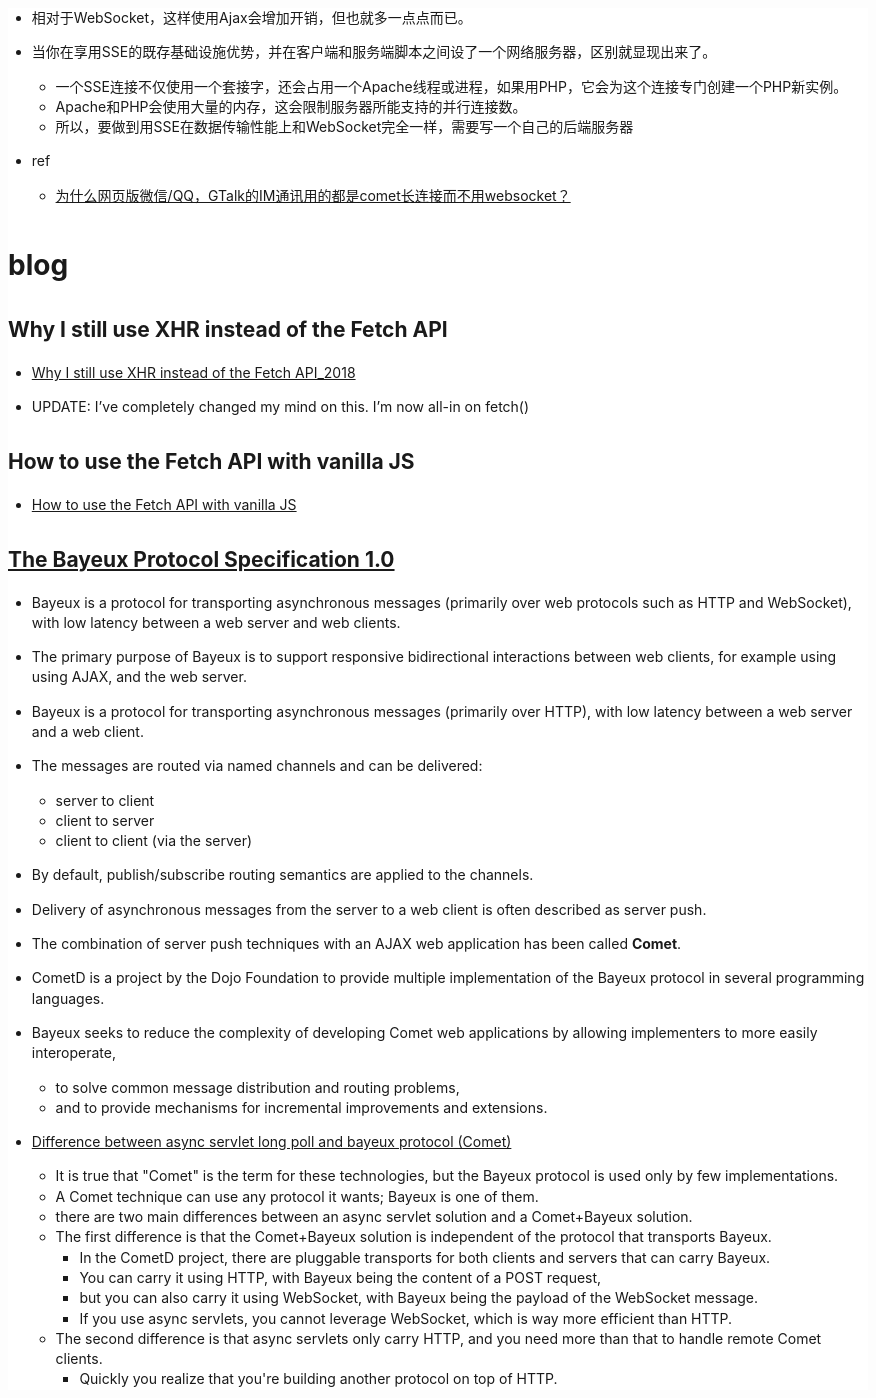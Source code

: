   - 相对于WebSocket，这样使用Ajax会增加开销，但也就多一点点而已。
- 当你在享用SSE的既存基础设施优势，并在客户端和服务端脚本之间设了一个网络服务器，区别就显现出来了。
  - 一个SSE连接不仅使用一个套接字，还会占用一个Apache线程或进程，如果用PHP，它会为这个连接专门创建一个PHP新实例。
  - Apache和PHP会使用大量的内存，这会限制服务器所能支持的并行连接数。
  - 所以，要做到用SSE在数据传输性能上和WebSocket完全一样，需要写一个自己的后端服务器

- ref
  - [为什么网页版微信/QQ，GTalk的IM通讯用的都是comet长连接而不用websocket？](https://www.zhihu.com/question/350007333)
# blog

## Why I still use XHR instead of the Fetch API

- [Why I still use XHR instead of the Fetch API_2018](https://gomakethings.com/why-i-still-use-xhr-instead-of-the-fetch-api/)

- UPDATE: I’ve completely changed my mind on this. I’m now all-in on fetch()

## How to use the Fetch API with vanilla JS

- [How to use the Fetch API with vanilla JS](https://gomakethings.com/how-to-use-the-fetch-api-with-vanilla-js/)

## [The Bayeux Protocol Specification 1.0](https://docs.cometd.org/current/reference/index.html#_bayeux)

- Bayeux is a protocol for transporting asynchronous messages (primarily over web protocols such as HTTP and WebSocket), with low latency between a web server and web clients.
- The primary purpose of Bayeux is to support responsive bidirectional interactions between web clients, for example using using AJAX, and the web server.
- Bayeux is a protocol for transporting asynchronous messages (primarily over HTTP), with low latency between a web server and a web client. 
- The messages are routed via named channels and can be delivered:
  - server to client
  - client to server
  - client to client (via the server)
- By default, publish/subscribe routing semantics are applied to the channels.
- Delivery of asynchronous messages from the server to a web client is often described as server push. 
- The combination of server push techniques with an AJAX web application has been called **Comet**. 
- CometD is a project by the Dojo Foundation to provide multiple implementation of the Bayeux protocol in several programming languages.
- Bayeux seeks to reduce the complexity of developing Comet web applications by allowing implementers to more easily interoperate, 
  - to solve common message distribution and routing problems, 
  - and to provide mechanisms for incremental improvements and extensions.

- [Difference between async servlet long poll and bayeux protocol (Comet)](https://stackoverflow.com/questions/14268606/difference-between-async-servlet-long-poll-and-bayeux-protocol-comet)
  - It is true that "Comet" is the term for these technologies, but the Bayeux protocol is used only by few implementations. 
  - A Comet technique can use any protocol it wants; Bayeux is one of them.
  - there are two main differences between an async servlet solution and a Comet+Bayeux solution.
  - The first difference is that the Comet+Bayeux solution is independent of the protocol that transports Bayeux. 
    - In the CometD project, there are pluggable transports for both clients and servers that can carry Bayeux. 
    - You can carry it using HTTP, with Bayeux being the content of a POST request, 
    - but you can also carry it using WebSocket, with Bayeux being the payload of the WebSocket message. 
    - If you use async servlets, you cannot leverage WebSocket, which is way more efficient than HTTP.
  - The second difference is that async servlets only carry HTTP, and you need more than that to handle remote Comet clients.
    - Quickly you realize that you're building another protocol on top of HTTP.
